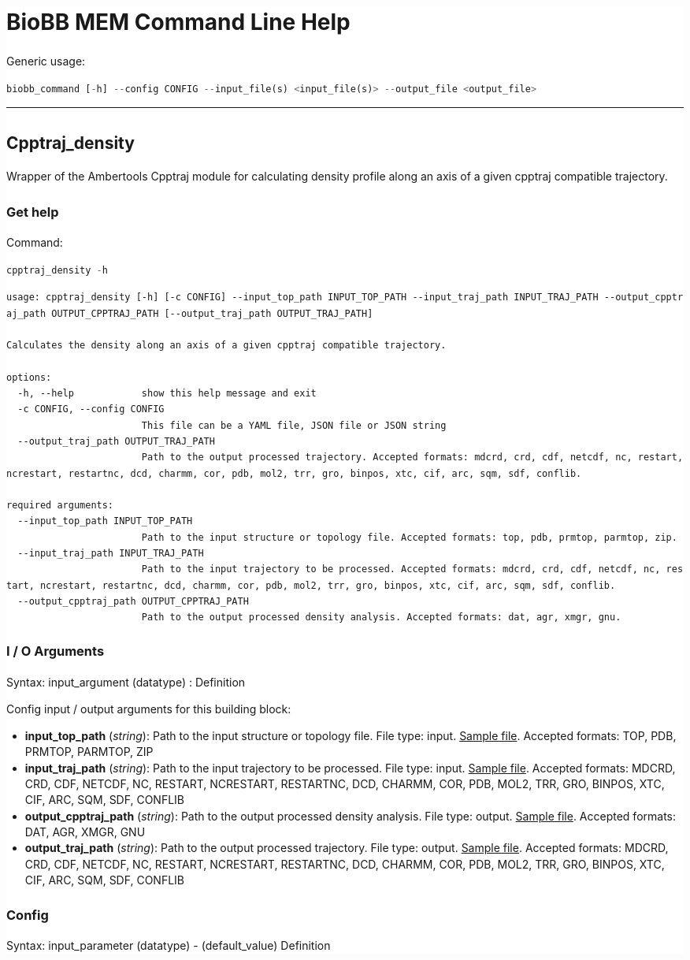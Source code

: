 # BioBB MEM Command Line Help
Generic usage:
```python
biobb_command [-h] --config CONFIG --input_file(s) <input_file(s)> --output_file <output_file>
```
-----------------


## Cpptraj_density
Wrapper of the Ambertools Cpptraj module for calculating density profile along an axis of a given cpptraj compatible trajectory.
### Get help
Command:
```python
cpptraj_density -h
```
    usage: cpptraj_density [-h] [-c CONFIG] --input_top_path INPUT_TOP_PATH --input_traj_path INPUT_TRAJ_PATH --output_cpptraj_path OUTPUT_CPPTRAJ_PATH [--output_traj_path OUTPUT_TRAJ_PATH]
    
    Calculates the density along an axis of a given cpptraj compatible trajectory.
    
    options:
      -h, --help            show this help message and exit
      -c CONFIG, --config CONFIG
                            This file can be a YAML file, JSON file or JSON string
      --output_traj_path OUTPUT_TRAJ_PATH
                            Path to the output processed trajectory. Accepted formats: mdcrd, crd, cdf, netcdf, nc, restart, ncrestart, restartnc, dcd, charmm, cor, pdb, mol2, trr, gro, binpos, xtc, cif, arc, sqm, sdf, conflib.
    
    required arguments:
      --input_top_path INPUT_TOP_PATH
                            Path to the input structure or topology file. Accepted formats: top, pdb, prmtop, parmtop, zip.
      --input_traj_path INPUT_TRAJ_PATH
                            Path to the input trajectory to be processed. Accepted formats: mdcrd, crd, cdf, netcdf, nc, restart, ncrestart, restartnc, dcd, charmm, cor, pdb, mol2, trr, gro, binpos, xtc, cif, arc, sqm, sdf, conflib.
      --output_cpptraj_path OUTPUT_CPPTRAJ_PATH
                            Path to the output processed density analysis. Accepted formats: dat, agr, xmgr, gnu.
### I / O Arguments
Syntax: input_argument (datatype) : Definition

Config input / output arguments for this building block:
* **input_top_path** (*string*): Path to the input structure or topology file. File type: input. [Sample file](https://github.com/bioexcel/biobb_mem/raw/main/biobb_mem/test/data/ambertools/topology.top). Accepted formats: TOP, PDB, PRMTOP, PARMTOP, ZIP
* **input_traj_path** (*string*): Path to the input trajectory to be processed. File type: input. [Sample file](https://github.com/bioexcel/biobb_mem/raw/main/biobb_mem/test/data/ambertools/trajectory.xtc). Accepted formats: MDCRD, CRD, CDF, NETCDF, NC, RESTART, NCRESTART, RESTARTNC, DCD, CHARMM, COR, PDB, MOL2, TRR, GRO, BINPOS, XTC, CIF, ARC, SQM, SDF, CONFLIB
* **output_cpptraj_path** (*string*): Path to the output processed density analysis. File type: output. [Sample file](https://github.com/bioexcel/biobb_mem/raw/main/biobb_mem/test/reference/ambertools/reference/density_default.dat). Accepted formats: DAT, AGR, XMGR, GNU
* **output_traj_path** (*string*): Path to the output processed trajectory. File type: output. [Sample file](https://github.com/bioexcel/biobb_mem/raw/main/biobb_mem/test/reference/ambertools/trajectory_out.dcd). Accepted formats: MDCRD, CRD, CDF, NETCDF, NC, RESTART, NCRESTART, RESTARTNC, DCD, CHARMM, COR, PDB, MOL2, TRR, GRO, BINPOS, XTC, CIF, ARC, SQM, SDF, CONFLIB
### Config
Syntax: input_parameter (datatype) - (default_value) Definition
